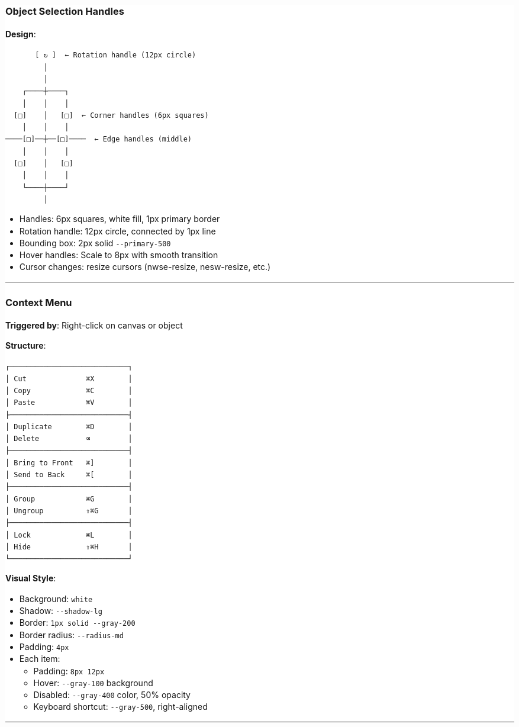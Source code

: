
### Object Selection Handles

**Design**:
```
       [ ↻ ]  ← Rotation handle (12px circle)
         │
         │ 
    ┌────┼────┐
    │    │    │
  [□]    │   [□]  ← Corner handles (6px squares)
    │    │    │
────[□]──┼──[□]────  ← Edge handles (middle)
    │    │    │
  [□]    │   [□]
    │    │    │
    └────┼────┘
         │
```

- Handles: 6px squares, white fill, 1px primary border
- Rotation handle: 12px circle, connected by 1px line
- Bounding box: 2px solid `--primary-500`
- Hover handles: Scale to 8px with smooth transition
- Cursor changes: resize cursors (nwse-resize, nesw-resize, etc.)

---

### Context Menu

**Triggered by**: Right-click on canvas or object

**Structure**:
```
┌────────────────────────────┐
│ Cut              ⌘X        │
│ Copy             ⌘C        │
│ Paste            ⌘V        │
├────────────────────────────┤
│ Duplicate        ⌘D        │
│ Delete           ⌫         │
├────────────────────────────┤
│ Bring to Front   ⌘]        │
│ Send to Back     ⌘[        │
├────────────────────────────┤
│ Group            ⌘G        │
│ Ungroup          ⇧⌘G       │
├────────────────────────────┤
│ Lock             ⌘L        │
│ Hide             ⇧⌘H       │
└────────────────────────────┘
```

**Visual Style**:
- Background: `white`
- Shadow: `--shadow-lg`
- Border: `1px solid --gray-200`
- Border radius: `--radius-md`
- Padding: `4px`
- Each item: 
  - Padding: `8px 12px`
  - Hover: `--gray-100` background
  - Disabled: `--gray-400` color, 50% opacity
  - Keyboard shortcut: `--gray-500`, right-aligned

---